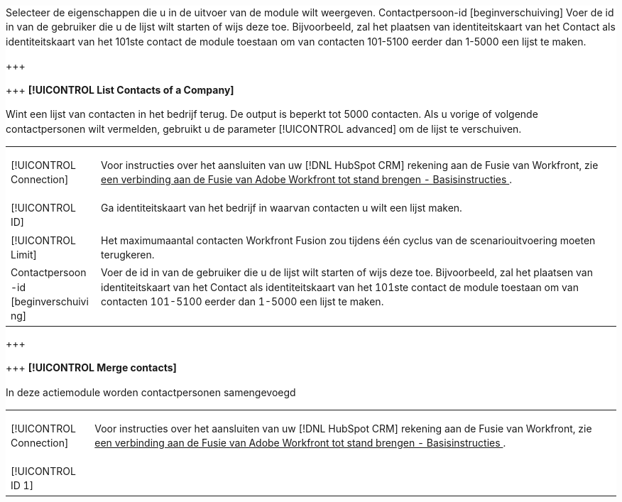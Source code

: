    <td>Selecteer de eigenschappen die u in de uitvoer van de module wilt weergeven. </td> 
  </tr> 
   <tr> 
    <td role="rowheader">Contactpersoon-id [beginverschuiving] </td> 
    <td>Voer de id in van de gebruiker die u de lijst wilt starten of wijs deze toe. Bijvoorbeeld, zal het plaatsen van identiteitskaart van het Contact als identiteitskaart van het 101ste contact de module toestaan om van contacten 101-5100 eerder dan 1-5000 een lijst te maken. </td> 
   </tr>
 </tbody> 
</table>

+++

+++ **[!UICONTROL List Contacts of a Company]**

Wint een lijst van contacten in het bedrijf terug. De output is beperkt tot 5000 contacten. Als u vorige of volgende contactpersonen wilt vermelden, gebruikt u de parameter [!UICONTROL advanced] om de lijst te verschuiven.

<table style="table-layout:auto"> 
 <col> 
 <col> 
 <tbody> 
  <tr> 
   <td role="rowheader"> <p>[!UICONTROL Connection]</p> </td> 
   <td> <p>Voor instructies over het aansluiten van uw [!DNL HubSpot CRM] rekening aan de Fusie van Workfront, zie <a href="/help/workfront-fusion/create-scenarios/connect-to-apps/connect-to-fusion-general.md" class="MCXref xref" data-mc-variable-override=""> een verbinding aan de Fusie van Adobe Workfront tot stand brengen - Basisinstructies </a>.</p> </td> 
  </tr> 
  <tr> 
   <td role="rowheader">[!UICONTROL ID]</td> 
   <td>Ga identiteitskaart van het bedrijf in waarvan contacten u wilt een lijst maken. </td> 
  </tr> 
  <tr> 
   <td role="rowheader">[!UICONTROL Limit]</td> 
   <td>Het maximumaantal contacten Workfront Fusion zou tijdens één cyclus van de scenariouitvoering moeten terugkeren. </td> 
  </tr> 
   <tr> 
    <td role="rowheader">Contactpersoon-id [beginverschuiving] </td> 
    <td>Voer de id in van de gebruiker die u de lijst wilt starten of wijs deze toe. Bijvoorbeeld, zal het plaatsen van identiteitskaart van het Contact als identiteitskaart van het 101ste contact de module toestaan om van contacten 101-5100 eerder dan 1-5000 een lijst te maken. </td> 
   </tr>
 </tbody> 
</table>

+++

+++ **[!UICONTROL Merge contacts]**

In deze actiemodule worden contactpersonen samengevoegd

<table style="table-layout:auto"> 
 <col> 
 <col> 
 <tbody> 
  <tr> 
   <td role="rowheader"> <p>[!UICONTROL Connection]</p> </td> 
   <td> <p>Voor instructies over het aansluiten van uw [!DNL HubSpot CRM] rekening aan de Fusie van Workfront, zie <a href="/help/workfront-fusion/create-scenarios/connect-to-apps/connect-to-fusion-general.md" class="MCXref xref" data-mc-variable-override=""> een verbinding aan de Fusie van Adobe Workfront tot stand brengen - Basisinstructies </a>.</p> </td> 
  </tr> 
  <tr> 
   <td role="rowheader">[!UICONTROL ID 1] </td> 